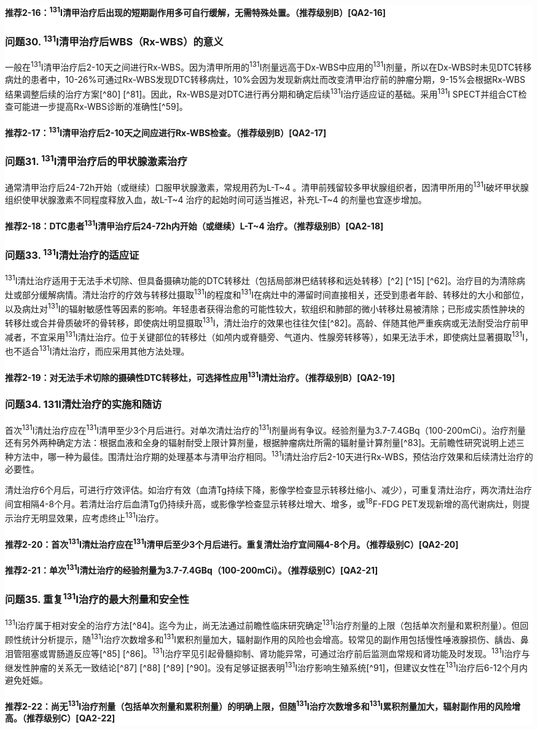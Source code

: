 #### 推荐2-16：<sup>131</sup>I清甲治疗后出现的短期副作用多可自行缓解，无需特殊处置。（推荐级别B）[QA2-16]

### 问题30. <sup>131</sup>I清甲治疗后WBS（Rx-WBS）的意义
一般在<sup>131</sup>I清甲治疗后2-10天之间进行Rx-WBS。因为清甲所用的<sup>131</sup>I剂量远高于Dx-WBS中应用的<sup>131</sup>I剂量，所以在Dx-WBS时未见DTC转移病灶的患者中，10-26%可通过Rx-WBS发现DTC转移病灶，10%会因为发现新病灶而改变清甲治疗前的肿瘤分期，9-15%会根据Rx-WBS结果调整后续的治疗方案[^80] [^81]。因此，Rx-WBS是对DTC进行再分期和确定后续<sup>131</sup>I治疗适应证的基础。采用<sup>131</sup>I SPECT并组合CT检查可能进一步提高Rx-WBS诊断的准确性[^59]。

#### 推荐2-17：<sup>131</sup>I清甲治疗后2-10天之间应进行Rx-WBS检查。（推荐级别B）[QA2-17]

### 问题31. <sup>131</sup>I清甲治疗后的甲状腺激素治疗
通常清甲治疗后24-72h开始（或继续）口服甲状腺激素，常规用药为L-T~4 。清甲前残留较多甲状腺组织者，因清甲所用的<sup>131</sup>I破坏甲状腺组织使甲状腺激素不同程度释放入血，故L-T~4 治疗的起始时间可适当推迟，补充L-T~4 的剂量也宜逐步增加。

#### 推荐2-18：DTC患者<sup>131</sup>I清甲治疗后24-72h内开始（或继续）L-T~4 治疗。（推荐级别B）[QA2-18]

### 问题33. <sup>131</sup>I清灶治疗的适应证
<sup>131</sup>I清灶治疗适用于无法手术切除、但具备摄碘功能的DTC转移灶（包括局部淋巴结转移和远处转移）[^2] [^15] [^62]。治疗目的为清除病灶或部分缓解病情。清灶治疗的疗效与转移灶摄取<sup>131</sup>I的程度和<sup>131</sup>I在病灶中的滞留时间直接相关，还受到患者年龄、转移灶的大小和部位，以及病灶对<sup>131</sup>I的辐射敏感性等因素的影响。年轻患者获得治愈的可能性较大，软组织和肺部的微小转移灶易被清除；已形成实质性肿块的转移灶或合并骨质破坏的骨转移，即使病灶明显摄取<sup>131</sup>I，清灶治疗的效果也往往欠佳[^82]。高龄、伴随其他严重疾病或无法耐受治疗前甲减者，不宜采用<sup>131</sup>I清灶治疗。位于关键部位的转移灶（如颅内或脊髓旁、气道内、性腺旁转移等），如果无法手术，即使病灶显著摄取<sup>131</sup>I，也不适合<sup>131</sup>I清灶治疗，而应采用其他方法处理。

#### 推荐2-19：对无法手术切除的摄碘性DTC转移灶，可选择性应用<sup>131</sup>I清灶治疗。（推荐级别B）[QA2-19]

### 问题34. 131I清灶治疗的实施和随访
首次<sup>131</sup>I清灶治疗应在<sup>131</sup>I清甲至少3个月后进行。对单次清灶治疗的<sup>131</sup>I剂量尚有争议。经验剂量为3.7-7.4GBq（100-200mCi）。治疗剂量还有另外两种确定方法：根据血液和全身的辐射耐受上限计算剂量，根据肿瘤病灶所需的辐射量计算剂量[^83]。无前瞻性研究说明上述三种方法中，哪一种为最佳。围清灶治疗期的处理基本与清甲治疗相同。<sup>131</sup>I清灶治疗后2-10天进行Rx-WBS，预估治疗效果和后续清灶治疗的必要性。

清灶治疗6个月后，可进行疗效评估。如治疗有效（血清Tg持续下降，影像学检查显示转移灶缩小、减少），可重复清灶治疗，两次清灶治疗间宜相隔4-8个月。若清灶治疗后血清Tg仍持续升高，或影像学检查显示转移灶增大、增多，或<sup>18</sup>F-FDG PET发现新增的高代谢病灶，则提示治疗无明显效果，应考虑终止<sup>131</sup>I治疗。

#### 推荐2-20：首次<sup>131</sup>I清灶治疗应在<sup>131</sup>I清甲后至少3个月后进行。重复清灶治疗宜间隔4-8个月。（推荐级别C）[QA2-20]

#### 推荐2-21：单次<sup>131</sup>I清灶治疗的经验剂量为3.7-7.4GBq（100-200mCi）。（推荐级别C）[QA2-21]

### 问题35. 重复<sup>131</sup>I治疗的最大剂量和安全性
<sup>131</sup>I治疗属于相对安全的治疗方法[^84]。迄今为止，尚无法通过前瞻性临床研究确定<sup>131</sup>I治疗剂量的上限（包括单次剂量和累积剂量）。但回顾性统计分析提示，随<sup>131</sup>I治疗次数增多和<sup>131</sup>I累积剂量加大，辐射副作用的风险也会增高。较常见的副作用包括慢性唾液腺损伤、龋齿、鼻泪管阻塞或胃肠道反应等[^85] [^86]。<sup>131</sup>I治疗罕见引起骨髓抑制、肾功能异常，可通过治疗前后监测血常规和肾功能及时发现。<sup>131</sup>I治疗与继发性肿瘤的关系无一致结论[^87] [^88] [^89] [^90]。没有足够证据表明<sup>131</sup>I治疗影响生殖系统[^91]，但建议女性在<sup>131</sup>I治疗后6-12个月内避免妊娠。

#### 推荐2-22：尚无<sup>131</sup>I治疗剂量（包括单次剂量和累积剂量）的明确上限，但随<sup>131</sup>I治疗次数增多和<sup>131</sup>I累积剂量加大，辐射副作用的风险增高。（推荐级别C）[QA2-22]
